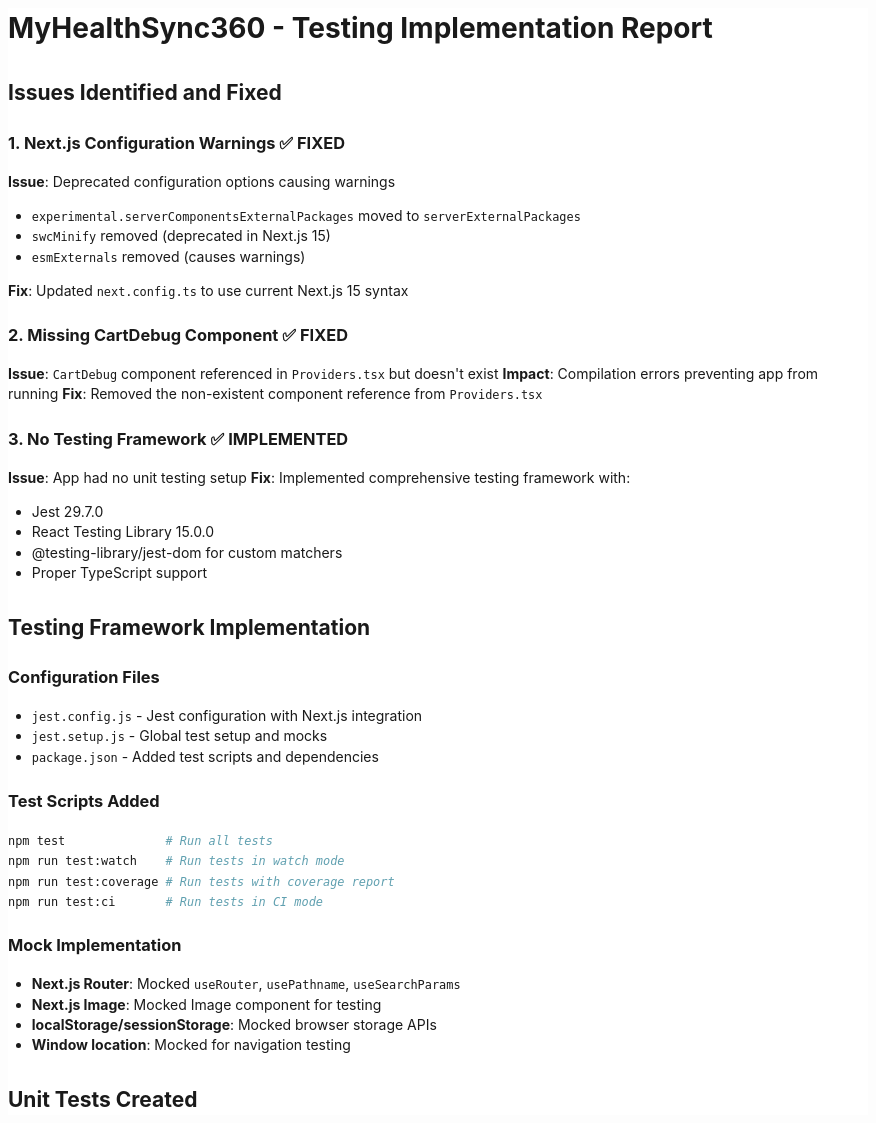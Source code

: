 # MyHealthSync360 - Testing Implementation Report

## Issues Identified and Fixed

### 1. **Next.js Configuration Warnings** ✅ FIXED
**Issue**: Deprecated configuration options causing warnings
- `experimental.serverComponentsExternalPackages` moved to `serverExternalPackages` 
- `swcMinify` removed (deprecated in Next.js 15)
- `esmExternals` removed (causes warnings)

**Fix**: Updated `next.config.ts` to use current Next.js 15 syntax

### 2. **Missing CartDebug Component** ✅ FIXED
**Issue**: `CartDebug` component referenced in `Providers.tsx` but doesn't exist
**Impact**: Compilation errors preventing app from running
**Fix**: Removed the non-existent component reference from `Providers.tsx`

### 3. **No Testing Framework** ✅ IMPLEMENTED
**Issue**: App had no unit testing setup
**Fix**: Implemented comprehensive testing framework with:
- Jest 29.7.0
- React Testing Library 15.0.0
- @testing-library/jest-dom for custom matchers
- Proper TypeScript support

## Testing Framework Implementation

### Configuration Files
- `jest.config.js` - Jest configuration with Next.js integration
- `jest.setup.js` - Global test setup and mocks
- `package.json` - Added test scripts and dependencies

### Test Scripts Added
```bash
npm test              # Run all tests
npm run test:watch    # Run tests in watch mode
npm run test:coverage # Run tests with coverage report
npm run test:ci       # Run tests in CI mode
```

### Mock Implementation
- **Next.js Router**: Mocked `useRouter`, `usePathname`, `useSearchParams`
- **Next.js Image**: Mocked Image component for testing
- **localStorage/sessionStorage**: Mocked browser storage APIs
- **Window location**: Mocked for navigation testing

## Unit Tests Created
